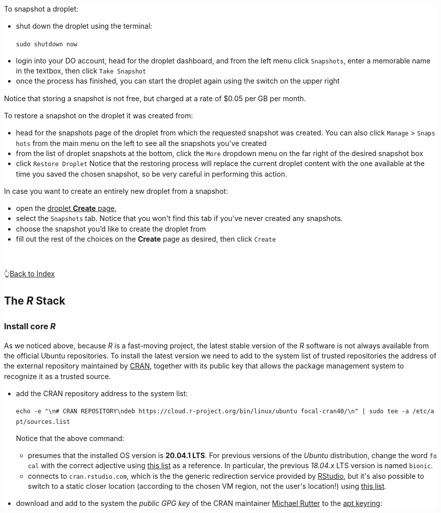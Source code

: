 To snapshot a droplet:
  - shut down the droplet using the terminal:
    ~~~
    sudo shutdown now
    ~~~
  - login into your DO account, head for the droplet dashboard, and from the left menu click `Snapshots`, enter a memorable name in the textbox, then click `Take Snapshot`
  - once the process has finished, you can start the droplet again using the switch on the upper right

Notice that storing a snapshot is not free, but charged at a rate of $0.05 per GB per month.

To restore a snapshot on the droplet it was created from:
  - head for the snapshots page of the droplet from which the requested snapshot was created. You can also click `Manage` > `Snapshots` from the main menu on the left to see all the snapshots you've created
  - from the list of droplet snapshots at the bottom, click the `More` dropdown menu on the far right of the desired snapshot box
  - click `Restore Droplet`
Notice that the restoring process will replace the current droplet content with the one available at the time you saved the chosen snapshot, so be very careful in performing this action.

In case you want to create an entirely new droplet from a snapshot:
  - open the  [droplet **Create** page](https://cloud.digitalocean.com/droplets/new), 
  - select the  `Snapshots` tab. Notice that you won't find this tab if you've never created any snapshots.
  - choose the snapshot you’d like to create the droplet from
  - fill out the rest of the choices on the **Create** page as desired, then click `Create`


<br/>

:point_up_2:[Back to Index](#index)
<a name="r-stack"/>

## The *R* Stack

  <a name="install-r"/>

### Install core *R*

As we noticed above, because *R* is a fast-moving project, the latest stable version of the *R* software is not always available from the official Ubuntu repositories. To install the latest version we need to add to the system list of trusted repositories the address of the external repository maintained by [CRAN](https://cran.r-project.org/), together with its public key that allows the package management system to recognize it as a trusted source.

  - add the CRAN repository address to the system list:
    ~~~
    echo -e "\n# CRAN REPOSITORY\ndeb https://cloud.r-project.org/bin/linux/ubuntu focal-cran40/\n" | sudo tee -a /etc/apt/sources.list
    ~~~

    Notice that the above command:
    - presumes that the installed OS version is **20.04.1 LTS**. For previous versions of the *Ubuntu* distribution, change the word `focal` with the correct adjective using [this list](https://en.wikipedia.org/wiki/Ubuntu_version_history) as a reference. In particular, the previous *18.04.x* LTS version is named `bionic`.
    - connects to  `cran.rstudio.com`, which is the the generic redirection service provided by [RStudio](https://www.rstudio.com), but it's also possible to switch to a static closer location (according to the chosen VM region, not the user's location!) using [this list](https://cran.r-project.org/mirrors.html).
  - download and add to the system the *public GPG key* of the CRAN maintainer [Michael Rutter](https://launchpad.net/~marutter/+archive/ubuntu/rrutter) to the [apt keyring](http://manpages.ubuntu.com/manpages/focal/man8/apt-key.8.html):
    ~~~